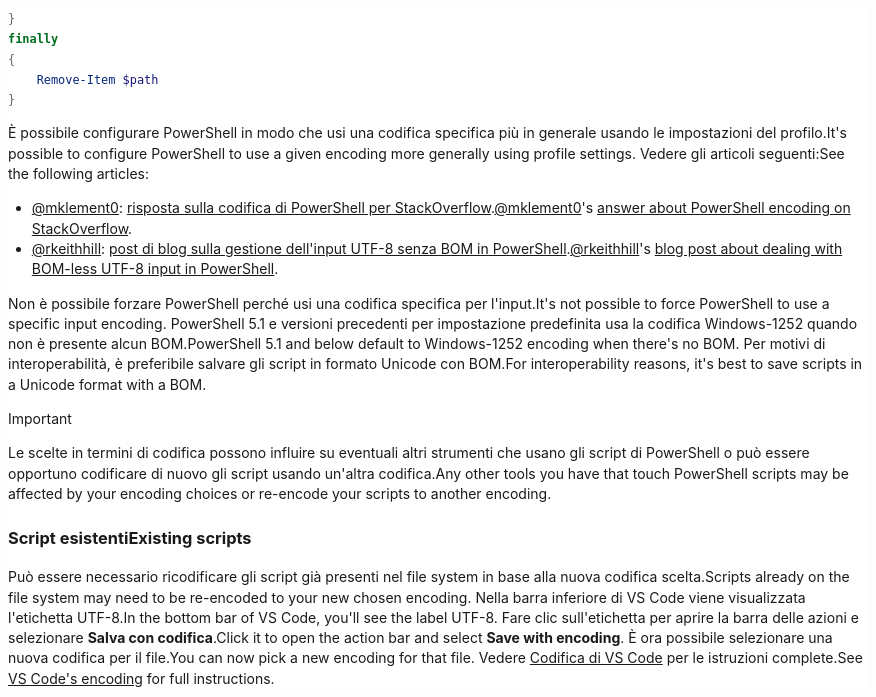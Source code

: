 ```powershell
}
finally
{
    Remove-Item $path
}
```

<span data-ttu-id="d574c-196">È possibile configurare PowerShell in modo che usi una codifica specifica più in generale usando le impostazioni del profilo.</span><span class="sxs-lookup"><span data-stu-id="d574c-196">It's possible to configure PowerShell to use a given encoding more generally using profile settings.</span></span>
<span data-ttu-id="d574c-197">Vedere gli articoli seguenti:</span><span class="sxs-lookup"><span data-stu-id="d574c-197">See the following articles:</span></span>

- <span data-ttu-id="d574c-198">[@mklement0]: [risposta sulla codifica di PowerShell per StackOverflow](https://stackoverflow.com/a/40098904).</span><span class="sxs-lookup"><span data-stu-id="d574c-198">[@mklement0]'s [answer about PowerShell encoding on StackOverflow](https://stackoverflow.com/a/40098904).</span></span>
- <span data-ttu-id="d574c-199">[@rkeithhill]: [post di blog sulla gestione dell'input UTF-8 senza BOM in PowerShell](https://rkeithhill.wordpress.com/2010/05/26/handling-native-exe-output-encoding-in-utf8-with-no-bom/).</span><span class="sxs-lookup"><span data-stu-id="d574c-199">[@rkeithhill]'s [blog post about dealing with BOM-less UTF-8 input in PowerShell](https://rkeithhill.wordpress.com/2010/05/26/handling-native-exe-output-encoding-in-utf8-with-no-bom/).</span></span>

<span data-ttu-id="d574c-200">Non è possibile forzare PowerShell perché usi una codifica specifica per l'input.</span><span class="sxs-lookup"><span data-stu-id="d574c-200">It's not possible to force PowerShell to use a specific input encoding.</span></span> <span data-ttu-id="d574c-201">PowerShell 5.1 e versioni precedenti per impostazione predefinita usa la codifica Windows-1252 quando non è presente alcun BOM.</span><span class="sxs-lookup"><span data-stu-id="d574c-201">PowerShell 5.1 and below default to Windows-1252 encoding when there's no BOM.</span></span> <span data-ttu-id="d574c-202">Per motivi di interoperabilità, è preferibile salvare gli script in formato Unicode con BOM.</span><span class="sxs-lookup"><span data-stu-id="d574c-202">For interoperability reasons, it's best to save scripts in a Unicode format with a BOM.</span></span>

> [!IMPORTANT]
> <span data-ttu-id="d574c-203">Le scelte in termini di codifica possono influire su eventuali altri strumenti che usano gli script di PowerShell o può essere opportuno codificare di nuovo gli script usando un'altra codifica.</span><span class="sxs-lookup"><span data-stu-id="d574c-203">Any other tools you have that touch PowerShell scripts may be affected by your encoding choices or re-encode your scripts to another encoding.</span></span>

### <a name="existing-scripts"></a><span data-ttu-id="d574c-204">Script esistenti</span><span class="sxs-lookup"><span data-stu-id="d574c-204">Existing scripts</span></span>

<span data-ttu-id="d574c-205">Può essere necessario ricodificare gli script già presenti nel file system in base alla nuova codifica scelta.</span><span class="sxs-lookup"><span data-stu-id="d574c-205">Scripts already on the file system may need to be re-encoded to your new chosen encoding.</span></span> <span data-ttu-id="d574c-206">Nella barra inferiore di VS Code viene visualizzata l'etichetta UTF-8.</span><span class="sxs-lookup"><span data-stu-id="d574c-206">In the bottom bar of VS Code, you'll see the label UTF-8.</span></span> <span data-ttu-id="d574c-207">Fare clic sull'etichetta per aprire la barra delle azioni e selezionare **Salva con codifica**.</span><span class="sxs-lookup"><span data-stu-id="d574c-207">Click it to open the action bar and select **Save with encoding**.</span></span> <span data-ttu-id="d574c-208">È ora possibile selezionare una nuova codifica per il file.</span><span class="sxs-lookup"><span data-stu-id="d574c-208">You can now pick a new encoding for that file.</span></span> <span data-ttu-id="d574c-209">Vedere [Codifica di VS Code][] per le istruzioni complete.</span><span class="sxs-lookup"><span data-stu-id="d574c-209">See [VS Code's encoding][] for full instructions.</span></span>


[@mklement0]: https://github.com/mklement0
[@rkeithhill]: https://github.com/rkeithhill
[Windows-1252]: https://wikipedia.org/wiki/Windows-1252
[latin-1]: https://wikipedia.org/wiki/ISO/IEC_8859-1
[UTF-8]: https://wikipedia.org/wiki/UTF-8
[byte order mark]: https://wikipedia.org/wiki/Byte_order_mark
[byte-order mark]: https://wikipedia.org/wiki/Byte_order_mark
[UTF-16]: https://wikipedia.org/wiki/UTF-16
[Protocollo di server di linguaggio]: https://microsoft.github.io/language-server-protocol/
[Language Server Protocol]: https://microsoft.github.io/language-server-protocol/
[Codifica di VS Code]: https://code.visualstudio.com/docs/editor/codebasics#_file-encoding-support
[VS Code's encoding]: https://code.visualstudio.com/docs/editor/codebasics#_file-encoding-support